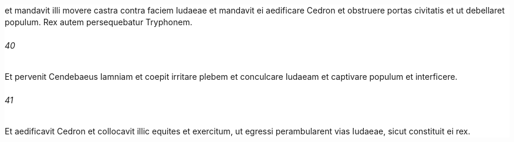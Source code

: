 et mandavit illi movere castra contra faciem Iudaeae et mandavit ei aedificare Cedron et obstruere portas civitatis et ut debellaret populum. Rex autem persequebatur Tryphonem. 
###### 40
Et pervenit Cendebaeus Iamniam et coepit irritare plebem et conculcare Iudaeam et captivare populum et interficere. 
###### 41
Et aedificavit Cedron et collocavit illic equites et exercitum, ut egressi perambularent vias Iudaeae, sicut constituit ei rex.
